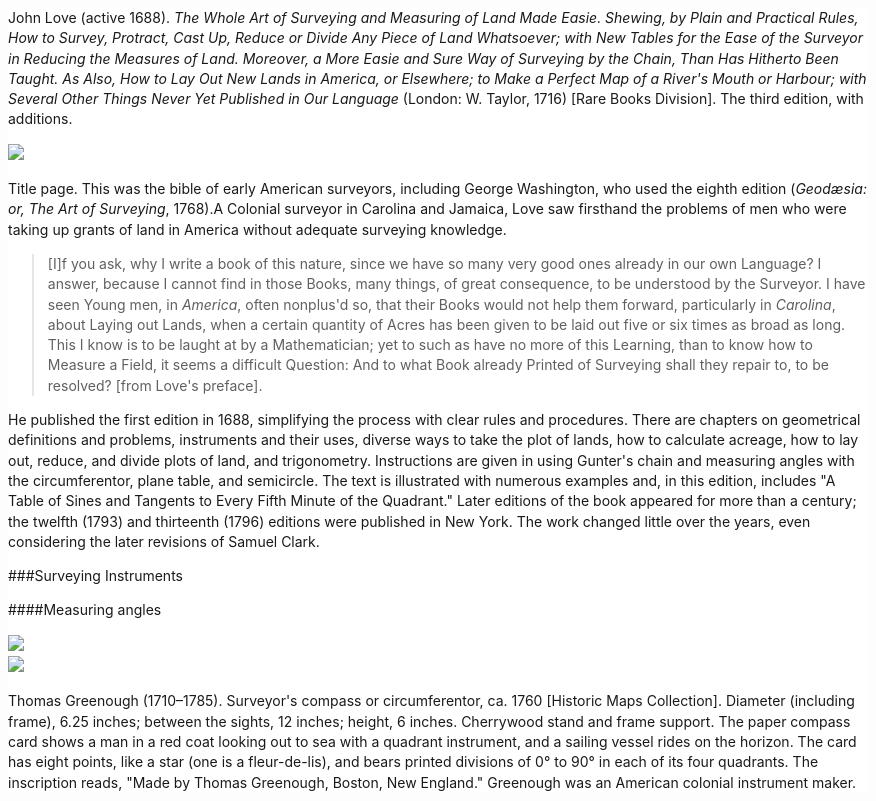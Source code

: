 John Love (active 1688). _The Whole Art of Surveying and Measuring of Land Made Easie. Shewing, by Plain and Practical Rules, How to Survey, Protract, Cast Up, Reduce or Divide Any Piece of Land Whatsoever; with New Tables for the Ease of the Surveyor in Reducing the Measures of Land. Moreover, a More Easie and Sure Way of Surveying by the Chain, Than Has Hitherto Been Taught. As Also, How to Lay Out New Lands in America, or Elsewhere; to Make a Perfect Map of a River's Mouth or Harbour; with Several Other Things Never Yet Published in Our Language_ (London: W. Taylor, 1716) [Rare Books Division]. The third edition, with additions.

<div class="resource">
	<a href="#imgZoom"><img class="thumb" data-info="http://libimages.princeton.edu/loris/exhibits%2Fnj-historic-maps%2Fintro%2F1716-love-title-page.jp2/info.json" src="http://libimages.princeton.edu/loris/exhibits%2Fnj-historic-maps%2Fintro%2F1716-love-title-page.jp2/full/!750,750/0/native.jpg"></a>
</div>

Title page. This was the bible of early American surveyors, including George Washington, who used the eighth edition (_Geodæsia: or, The Art of Surveying_, 1768).A Colonial surveyor in Carolina and Jamaica, Love saw firsthand the problems of men who were taking up grants of land in America without adequate surveying knowledge.

>[I]f you ask, why I write a book of this nature, since we have so many very good ones already in our own Language? I answer, because I cannot find in those Books, many things, of great consequence, to be understood by the Surveyor. I have seen Young men, in _America_, often nonplus'd so, that their Books would not help them forward, particularly in _Carolina_, about Laying out Lands, when a certain quantity of Acres has been given to be laid out five or six times as broad as long. This I know is to be laught at by a Mathematician; yet to such as have no more of this Learning, than to know how to Measure a Field, it seems a difficult Question: And to what Book already Printed of Surveying shall they repair to, to be resolved? [from Love's preface].

He published the first edition in 1688, simplifying the process with clear rules and procedures. There are chapters on geometrical definitions and problems, instruments and their uses, diverse ways to take the plot of lands, how to calculate acreage, how to lay out, reduce, and divide plots of land, and trigonometry. Instructions are given in using Gunter's chain and measuring angles with the circumferentor, plane table, and semicircle. The text is illustrated with numerous examples and, in this edition, includes "A Table of Sines and Tangents to Every Fifth Minute of the Quadrant." Later editions of the book appeared for more than a century; the twelfth (1793) and thirteenth (1796) editions were published in New York. The work changed little over the years, even considering the later revisions of Samuel Clark.

###Surveying Instruments

####Measuring angles
  
<div class="resource">
	<a href="#imgZoom"><img class="thumb" data-info="http://libimages.princeton.edu/loris/exhibits%2Fnj-historic-maps%2Fintro%2Fsurveyors-compass-1760.jp2/info.json" src="http://libimages.princeton.edu/loris/exhibits%2Fnj-historic-maps%2Fintro%2Fsurveyors-compass-1760.jp2/full/!750,750/0/native.jpg"></a>
</div>

<div class="resource">
	<a href="#imgZoom"><img class="thumb" data-info="http://libimages.princeton.edu/loris/exhibits%2Fnj-historic-maps%2Fintro%2Fsurveyor-compass-detail.jp2/info.json" src="http://libimages.princeton.edu/loris/exhibits%2Fnj-historic-maps%2Fintro%2Fsurveyor-compass-detail.jp2/full/!750,750/0/native.jpg"></a>
</div>

Thomas Greenough (1710–1785). Surveyor's compass or circumferentor, ca. 1760 [Historic Maps Collection]. Diameter (including frame), 6.25 inches; between the sights, 12 inches; height, 6 inches. Cherrywood stand and frame support. The paper compass card shows a man in a red coat looking out to sea with a quadrant instrument, and a sailing vessel rides on the horizon. The card has eight points, like a star (one is a fleur-de-lis), and bears printed divisions of 0° to 90° in each of its four quadrants. The inscription reads, "Made by Thomas Greenough, Boston, New England." Greenough was an American colonial instrument maker.
